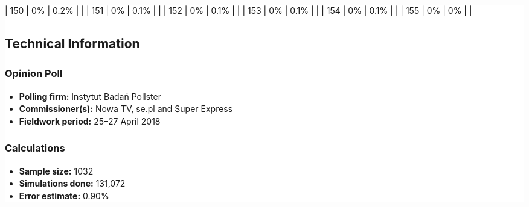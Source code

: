 | 150 | 0% | 0.2% |  |
| 151 | 0% | 0.1% |  |
| 152 | 0% | 0.1% |  |
| 153 | 0% | 0.1% |  |
| 154 | 0% | 0.1% |  |
| 155 | 0% | 0% |  |


## Technical Information

### Opinion Poll

+ **Polling firm:** Instytut Badań Pollster
+ **Commissioner(s):** Nowa TV, se.pl and Super Express
+ **Fieldwork period:** 25–27 April 2018

### Calculations

+ **Sample size:** 1032
+ **Simulations done:** 131,072
+ **Error estimate:** 0.90%

